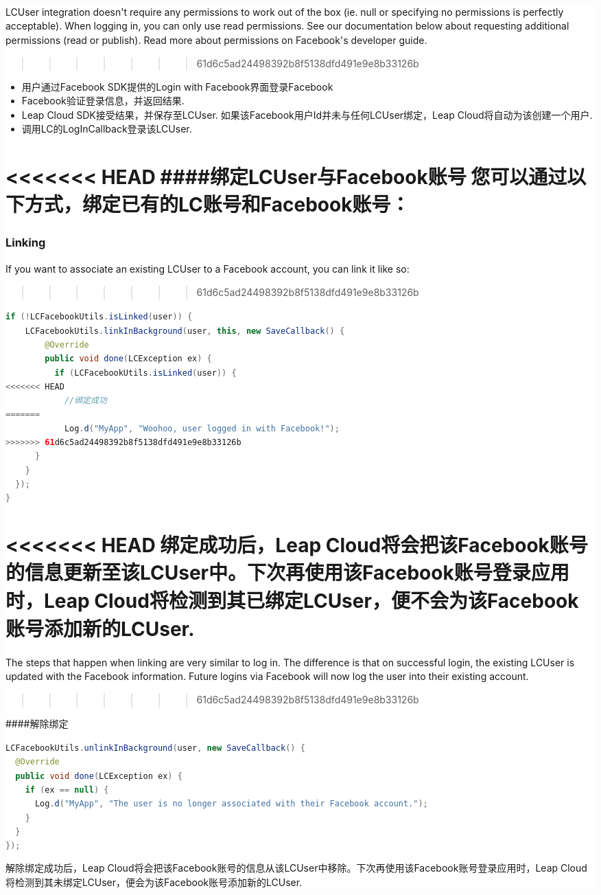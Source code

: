 LCUser integration doesn't require any permissions to work out of the box (ie. null or specifying no permissions is perfectly acceptable). When logging in, you can only use read permissions. See our documentation below about requesting additional permissions (read or publish). Read more about permissions on Facebook's developer guide.
>>>>>>> 61d6c5ad24498392b8f5138dfd491e9e8b33126b

* 用户通过Facebook SDK提供的Login with Facebook界面登录Facebook
* Facebook验证登录信息，并返回结果.
* Leap Cloud SDK接受结果，并保存至LCUser. 如果该Facebook用户Id并未与任何LCUser绑定，Leap Cloud将自动为该创建一个用户.
* 调用LC的LogInCallback登录该LCUser.

<<<<<<< HEAD
####绑定LCUser与Facebook账号
您可以通过以下方式，绑定已有的LC账号和Facebook账号：
=======
### Linking

If you want to associate an existing LCUser to a Facebook account, you can link it like so:
>>>>>>> 61d6c5ad24498392b8f5138dfd491e9e8b33126b

```java
if (!LCFacebookUtils.isLinked(user)) {
    LCFacebookUtils.linkInBackground(user, this, new SaveCallback() {
        @Override
        public void done(LCException ex) {
          if (LCFacebookUtils.isLinked(user)) {
<<<<<<< HEAD
            //绑定成功
=======
            Log.d("MyApp", "Woohoo, user logged in with Facebook!");
>>>>>>> 61d6c5ad24498392b8f5138dfd491e9e8b33126b
      }
    }
  });
}
```

<<<<<<< HEAD
绑定成功后，Leap Cloud将会把该Facebook账号的信息更新至该LCUser中。下次再使用该Facebook账号登录应用时，Leap Cloud将检测到其已绑定LCUser，便不会为该Facebook账号添加新的LCUser.
=======
The steps that happen when linking are very similar to log in. The difference is that on successful login, the existing LCUser is updated with the Facebook information. Future logins via Facebook will now log the user into their existing account.
>>>>>>> 61d6c5ad24498392b8f5138dfd491e9e8b33126b

####解除绑定

```java
LCFacebookUtils.unlinkInBackground(user, new SaveCallback() {
  @Override
  public void done(LCException ex) {
    if (ex == null) {
      Log.d("MyApp", "The user is no longer associated with their Facebook account.");
    }
  }
});
```
解除绑定成功后，Leap Cloud将会把该Facebook账号的信息从该LCUser中移除。下次再使用该Facebook账号登录应用时，Leap Cloud将检测到其未绑定LCUser，便会为该Facebook账号添加新的LCUser.
